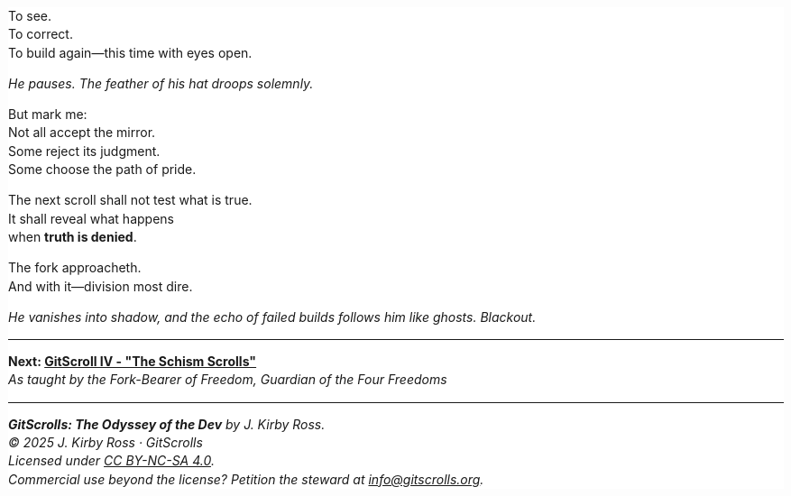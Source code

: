 To see.  
To correct.  
To build again—this time with eyes open.

_He pauses. The feather of his hat droops solemnly._

But mark me:  
Not all accept the mirror.  
Some reject its judgment.  
Some choose the path of pride.

The next scroll shall not test what is true.  
It shall reveal what happens  
when __truth is denied__.

The fork approacheth.  
And with it—division most dire.

_He vanishes into shadow, and the echo of failed builds follows him like ghosts. Blackout._

---

**Next: [GitScroll IV - "The Schism Scrolls"](04-Schism-Scrolls.md)**  
_As taught by the Fork-Bearer of Freedom, Guardian of the Four Freedoms_

---

_**GitScrolls: The Odyssey of the Dev** by J. Kirby Ross._  
_© 2025 J. Kirby Ross · GitScrolls_  
_Licensed under [CC BY-NC-SA 4.0](https://creativecommons.org/licenses/by-nc-sa/4.0/)._  
_Commercial use beyond the license? Petition the steward at <info@gitscrolls.org>._
